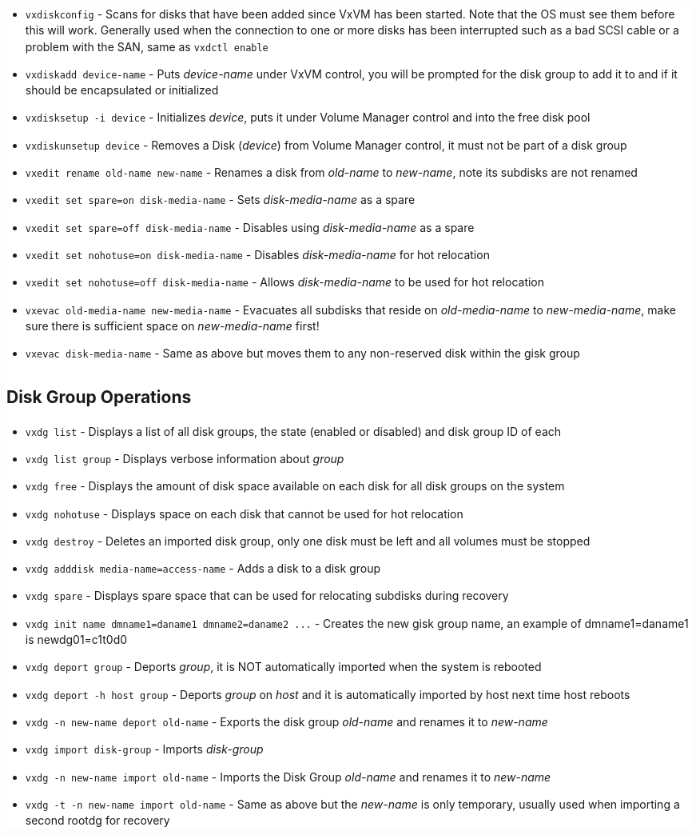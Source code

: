 * ``vxdiskconfig`` - Scans for disks that have been added since VxVM has been started.  Note that the OS must see them before this will work.  Generally used when the connection to one or more disks has been interrupted such as a bad SCSI cable or a problem with the SAN, same as ``vxdctl enable``
* ``vxdiskadd device-name`` - Puts *device-name* under VxVM control, you will be prompted for the disk group to add it to and if it should be encapsulated or initialized

* ``vxdisksetup -i device`` - Initializes *device*, puts it under Volume Manager control and into the free disk pool
* ``vxdiskunsetup device`` - Removes a Disk (*device*) from Volume Manager control, it must not be part of a disk group

* ``vxedit rename old-name new-name`` - Renames a disk from *old-name* to *new-name*, note its subdisks are not renamed
* ``vxedit set spare=on disk-media-name`` - Sets *disk-media-name* as a spare
* ``vxedit set spare=off disk-media-name`` - Disables using *disk-media-name* as a spare
* ``vxedit set nohotuse=on disk-media-name`` - Disables *disk-media-name* for hot relocation
* ``vxedit set nohotuse=off disk-media-name`` - Allows *disk-media-name* to be used for hot relocation

* ``vxevac old-media-name new-media-name`` - Evacuates all subdisks that reside on *old-media-name* to *new-media-name*, make sure there is sufficient space on *new-media-name* first!
* ``vxevac disk-media-name`` - Same as above but moves them to any non-reserved disk within the gisk group


## Disk Group Operations

* ``vxdg list`` - Displays a list of all disk groups, the state (enabled or disabled) and disk group ID of each
* ``vxdg list group`` - Displays verbose information about *group*
* ``vxdg free`` - Displays the amount of disk space available on each disk for all disk groups on the system
* ``vxdg nohotuse`` - Displays space on each disk that cannot be used for hot relocation
* ``vxdg destroy`` - Deletes an imported disk group, only one disk must be left and all volumes must be stopped

* ``vxdg adddisk media-name=access-name`` - Adds a disk to a disk group
* ``vxdg spare`` - Displays spare space that can be used for relocating subdisks during recovery
* ``vxdg init name dmname1=daname1 dmname2=daname2 ...`` - Creates the new gisk group name, an example of dmname1=daname1 is newdg01=c1t0d0

* ``vxdg deport group`` - Deports *group*, it is NOT automatically imported when the system is rebooted
* ``vxdg deport -h host group`` - Deports *group* on *host* and it is automatically imported by host next time host reboots
* ``vxdg -n new-name deport old-name`` - Exports the disk group *old-name* and renames it to *new-name*

* ``vxdg import disk-group`` - Imports *disk-group*
* ``vxdg -n new-name import old-name`` - Imports the Disk Group *old-name* and renames it to *new-name*
* ``vxdg -t -n new-name import old-name`` - Same as above but the *new-name* is only temporary, usually used when importing a second rootdg for recovery
